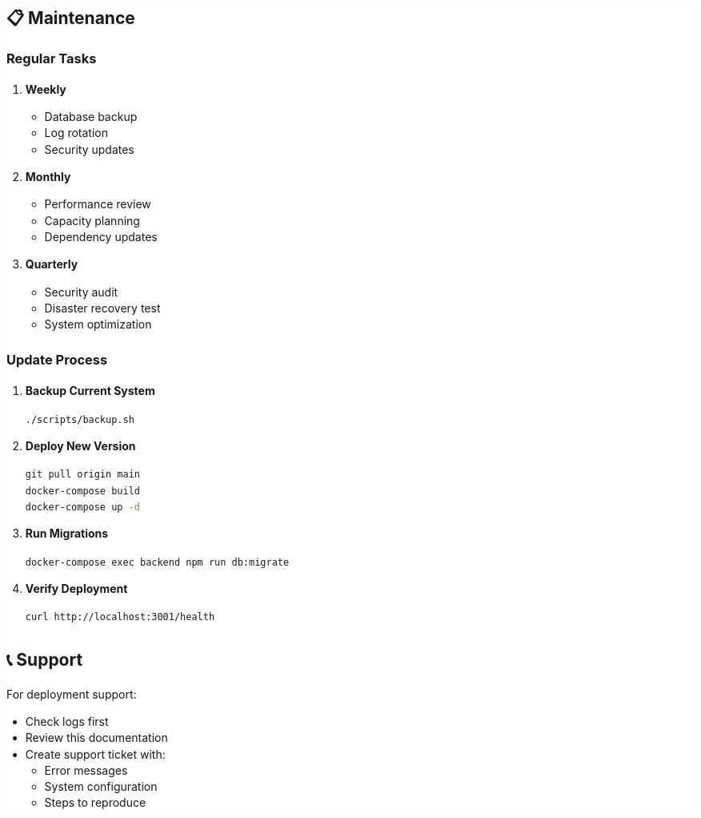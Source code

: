 ## 📋 Maintenance

### Regular Tasks

1. **Weekly**
   - Database backup
   - Log rotation
   - Security updates

2. **Monthly**
   - Performance review
   - Capacity planning
   - Dependency updates

3. **Quarterly**
   - Security audit
   - Disaster recovery test
   - System optimization

### Update Process

1. **Backup Current System**
   ```bash
   ./scripts/backup.sh
   ```

2. **Deploy New Version**
   ```bash
   git pull origin main
   docker-compose build
   docker-compose up -d
   ```

3. **Run Migrations**
   ```bash
   docker-compose exec backend npm run db:migrate
   ```

4. **Verify Deployment**
   ```bash
   curl http://localhost:3001/health
   ```

## 📞 Support

For deployment support:
- Check logs first
- Review this documentation
- Create support ticket with:
  - Error messages
  - System configuration
  - Steps to reproduce
